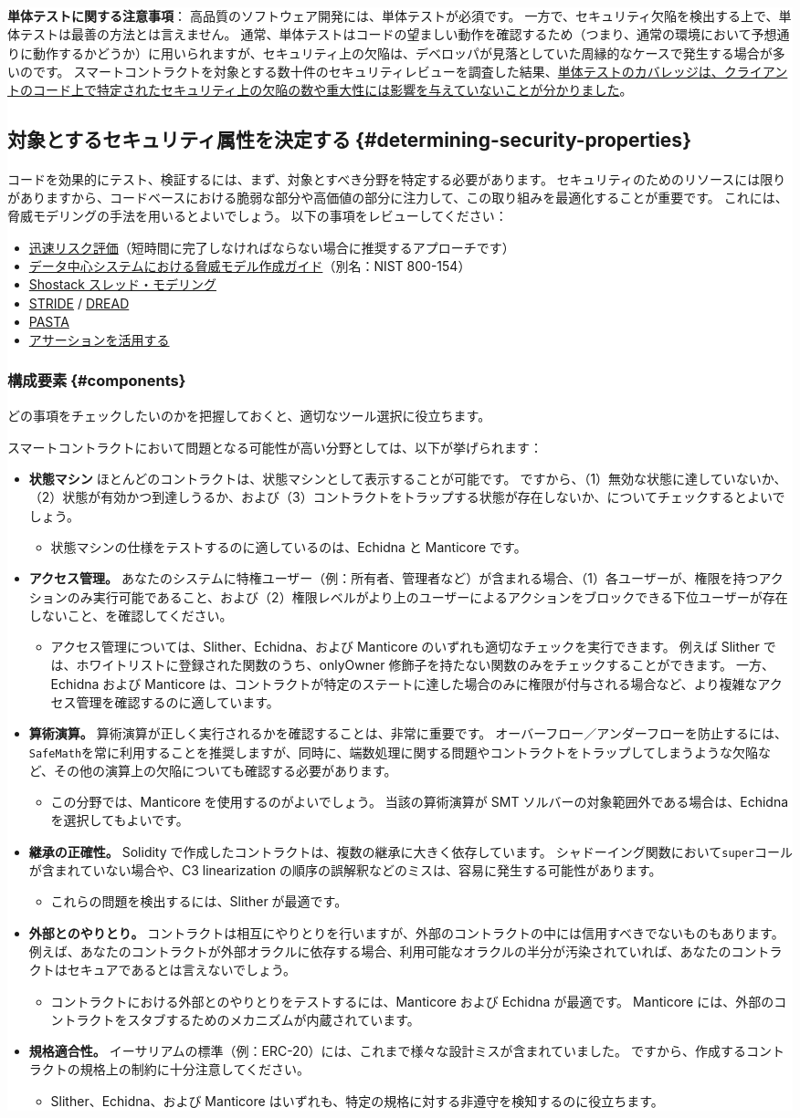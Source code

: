**単体テストに関する注意事項**： 高品質のソフトウェア開発には、単体テストが必須です。 一方で、セキュリティ欠陥を検出する上で、単体テストは最善の方法とは言えません。 通常、単体テストはコードの望ましい動作を確認するため（つまり、通常の環境において予想通りに動作するかどうか）に用いられますが、セキュリティ上の欠陥は、デベロッパが見落としていた周縁的なケースで発生する場合が多いのです。 スマートコントラクトを対象とする数十件のセキュリティレビューを調査した結果、[単体テストのカバレッジは、クライアントのコード上で特定されたセキュリティ上の欠陥の数や重大性には影響を与えていないことが分かりました](https://blog.trailofbits.com/2019/08/08/246-findings-from-our-smart-contract-audits-an-executive-summary/)。

## 対象とするセキュリティ属性を決定する \{#determining-security-properties}

コードを効果的にテスト、検証するには、まず、対象とすべき分野を特定する必要があります。 セキュリティのためのリソースには限りがありますから、コードベースにおける脆弱な部分や高価値の部分に注力して、この取り組みを最適化することが重要です。 これには、脅威モデリングの手法を用いるとよいでしょう。 以下の事項をレビューしてください：

- [迅速リスク評価](https://infosec.mozilla.org/guidelines/risk/rapid_risk_assessment.html)（短時間に完了しなければならない場合に推奨するアプローチです）
- [データ中心システムにおける脅威モデル作成ガイド](https://csrc.nist.gov/publications/detail/sp/800-154/draft)（別名：NIST 800-154）
- [Shostack スレッド・モデリング](https://www.amazon.com/Threat-Modeling-Designing-Adam-Shostack/dp/1118809998)
- [STRIDE](<https://wikipedia.org/wiki/STRIDE_(security)>) / [DREAD](<https://wikipedia.org/wiki/DREAD_(risk_assessment_model)>)
- [PASTA](https://wikipedia.org/wiki/Threat_model#P.A.S.T.A.)
- [アサーションを活用する](https://blog.regehr.org/archives/1091)

### 構成要素 \{#components}

どの事項をチェックしたいのかを把握しておくと、適切なツール選択に役立ちます。

スマートコントラクトにおいて問題となる可能性が高い分野としては、以下が挙げられます：

- **状態マシン** ほとんどのコントラクトは、状態マシンとして表示することが可能です。 ですから、（1）無効な状態に達していないか、（2）状態が有効かつ到達しうるか、および（3）コントラクトをトラップする状態が存在しないか、についてチェックするとよいでしょう。

  - 状態マシンの仕様をテストするのに適しているのは、Echidna と Manticore です。

- **アクセス管理。** あなたのシステムに特権ユーザー（例：所有者、管理者など）が含まれる場合、（1）各ユーザーが、権限を持つアクションのみ実行可能であること、および（2）権限レベルがより上のユーザーによるアクションをブロックできる下位ユーザーが存在しないこと、を確認してください。

  - アクセス管理については、Slither、Echidna、および Manticore のいずれも適切なチェックを実行できます。 例えば Slither では、ホワイトリストに登録された関数のうち、onlyOwner 修飾子を持たない関数のみをチェックすることができます。 一方、Echidna および Manticore は、コントラクトが特定のステートに達した場合のみに権限が付与される場合など、より複雑なアクセス管理を確認するのに適しています。

- **算術演算。** 算術演算が正しく実行されるかを確認することは、非常に重要です。 オーバーフロー／アンダーフローを防止するには、`SafeMath`を常に利用することを推奨しますが、同時に、端数処理に関する問題やコントラクトをトラップしてしまうような欠陥など、その他の演算上の欠陥についても確認する必要があります。

  - この分野では、Manticore を使用するのがよいでしょう。 当該の算術演算が SMT ソルバーの対象範囲外である場合は、Echidna を選択してもよいです。

- **継承の正確性。** Solidity で作成したコントラクトは、複数の継承に大きく依存しています。 シャドーイング関数において`super`コールが含まれていない場合や、C3 linearization の順序の誤解釈などのミスは、容易に発生する可能性があります。

  - これらの問題を検出するには、Slither が最適です。

- **外部とのやりとり。** コントラクトは相互にやりとりを行いますが、外部のコントラクトの中には信用すべきでないものもあります。 例えば、あなたのコントラクトが外部オラクルに依存する場合、利用可能なオラクルの半分が汚染されていれば、あなたのコントラクトはセキュアであるとは言えないでしょう。

  - コントラクトにおける外部とのやりとりをテストするには、Manticore および Echidna が最適です。 Manticore には、外部のコントラクトをスタブするためのメカニズムが内蔵されています。

- **規格適合性。** イーサリアムの標準（例：ERC-20）には、これまで様々な設計ミスが含まれていました。 ですから、作成するコントラクトの規格上の制約に十分注意してください。
  - Slither、Echidna、および Manticore はいずれも、特定の規格に対する非遵守を検知するのに役立ちます。

